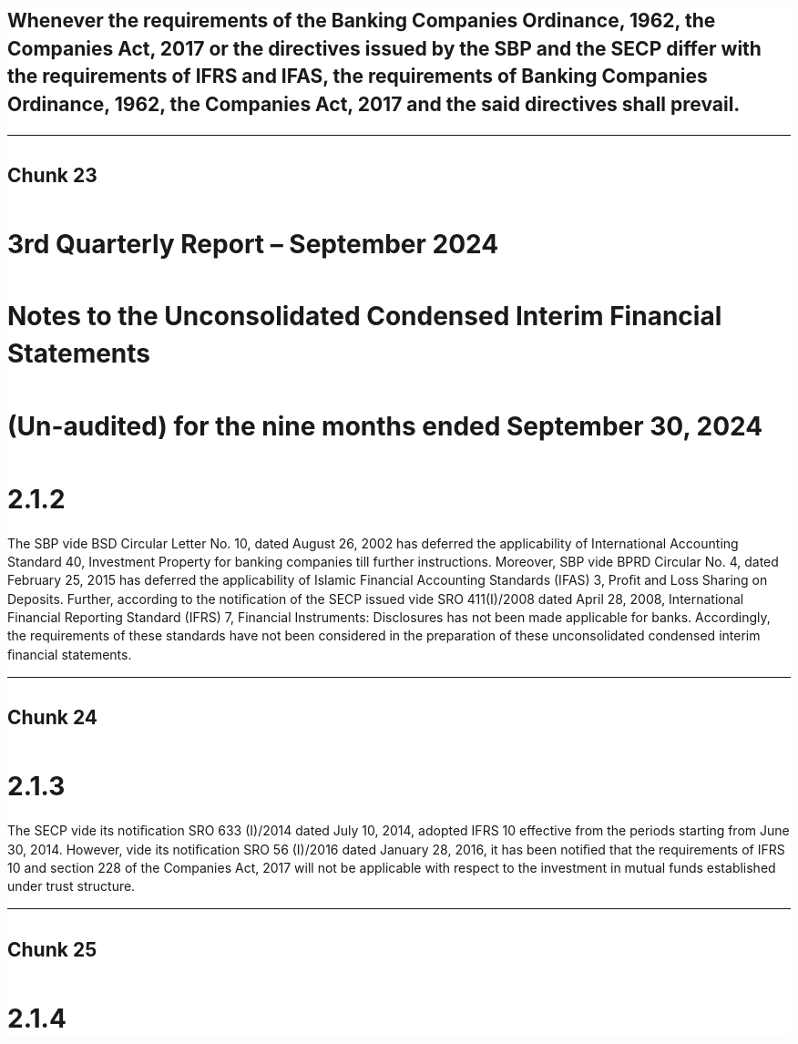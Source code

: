 Whenever the requirements of the Banking Companies Ordinance, 1962, the Companies Act, 2017 or the directives issued by the SBP and the SECP differ with the requirements of IFRS and IFAS, the requirements of Banking Companies Ordinance, 1962, the Companies Act, 2017 and the said directives shall prevail.
---

---

## Chunk 23

# 3rd Quarterly Report – September 2024

# Notes to the Unconsolidated Condensed Interim Financial Statements

# (Un-audited) for the nine months ended September 30, 2024

# 2.1.2

The SBP vide BSD Circular Letter No. 10, dated August 26, 2002 has deferred the applicability of International Accounting Standard 40, Investment Property for banking companies till further instructions. Moreover, SBP vide BPRD Circular No. 4, dated February 25, 2015 has deferred the applicability of Islamic Financial Accounting Standards (IFAS) 3, Proﬁt and Loss Sharing on Deposits. Further, according to the notiﬁcation of the SECP issued vide SRO 411(I)/2008 dated April 28, 2008, International Financial Reporting Standard (IFRS) 7, Financial Instruments: Disclosures has not been made applicable for banks. Accordingly, the requirements of these standards have not been considered in the preparation of these unconsolidated condensed interim ﬁnancial statements.

---

## Chunk 24

# 2.1.3

The SECP vide its notiﬁcation SRO 633 (I)/2014 dated July 10, 2014, adopted IFRS 10 effective from the periods starting from June 30, 2014. However, vide its notiﬁcation SRO 56 (I)/2016 dated January 28, 2016, it has been notiﬁed that the requirements of IFRS 10 and section 228 of the Companies Act, 2017 will not be applicable with respect to the investment in mutual funds established under trust structure.

---

## Chunk 25

# 2.1.4

